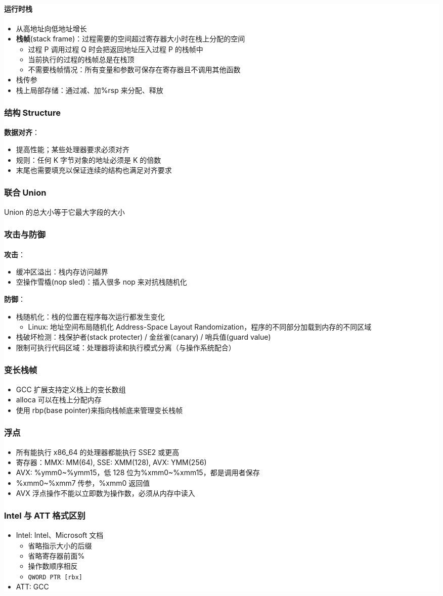 #### 运行时栈

- 从高地址向低地址增长
- **栈帧**(stack frame)：过程需要的空间超过寄存器大小时在栈上分配的空间
  - 过程 P 调用过程 Q 时会把返回地址压入过程 P 的栈帧中
  - 当前执行的过程的栈帧总是在栈顶
  - 不需要栈帧情况：所有变量和参数可保存在寄存器且不调用其他函数
- 栈传参
- 栈上局部存储：通过减、加%rsp 来分配、释放

### 结构 Structure

**数据对齐**：

- 提高性能；某些处理器要求必须对齐
- 规则：任何 K 字节对象的地址必须是 K 的倍数
- 末尾也需要填充以保证连续的结构也满足对齐要求

### 联合 Union

Union 的总大小等于它最大字段的大小

### 攻击与防御

**攻击**：

- 缓冲区溢出：栈内存访问越界
- 空操作雪橇(nop sled)：插入很多 nop 来对抗栈随机化

**防御**：

- 栈随机化：栈的位置在程序每次运行都发生变化
  - Linux: 地址空间布局随机化 Address-Space Layout Randomization，程序的不同部分加载到内存的不同区域
- 栈破坏检测：栈保护者(stack protecter) / 金丝雀(canary) / 哨兵值(guard value)
- 限制可执行代码区域：处理器将读和执行模式分离（与操作系统配合）

### 变长栈帧

- GCC 扩展支持定义栈上的变长数组
- alloca 可以在栈上分配内存
- 使用 rbp(base pointer)来指向栈帧底来管理变长栈帧

### 浮点

- 所有能执行 x86_64 的处理器都能执行 SSE2 或更高
- 寄存器：MMX: MM(64), SSE: XMM(128), AVX: YMM(256)
- AVX: %ymm0~%ymm15，低 128 位为%xmm0~%xmm15，都是调用者保存
- %xmm0~%xmm7 传参，%xmm0 返回值
- AVX 浮点操作不能以立即数为操作数，必须从内存中读入

### Intel 与 ATT 格式区别

- Intel: Intel、Microsoft 文档
  - 省略指示大小的后缀
  - 省略寄存器前面%
  - 操作数顺序相反
  - `QWORD PTR [rbx]`
- ATT: GCC

